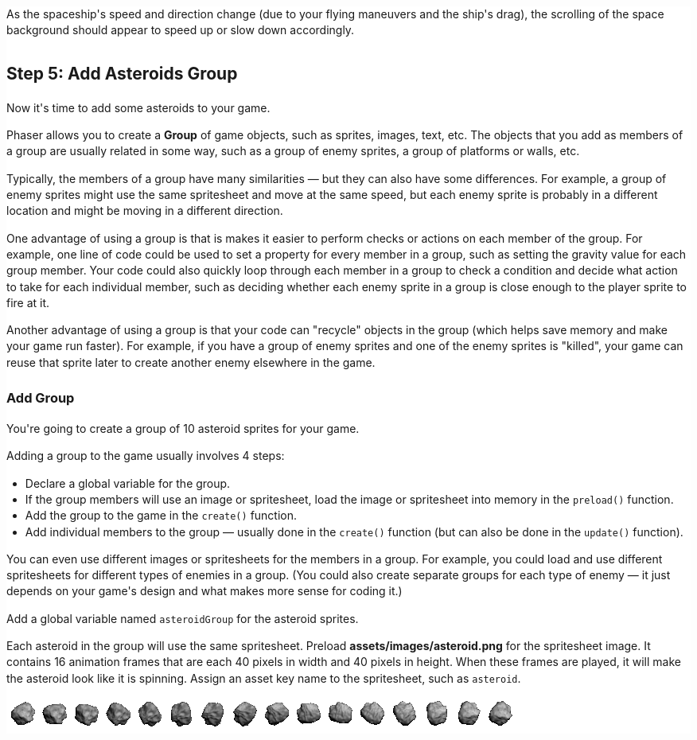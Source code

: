 As the spaceship's speed and direction change (due to your flying maneuvers and the ship's drag), the scrolling of the space background should appear to speed up or slow down accordingly.

## Step 5: Add Asteroids Group

Now it's time to add some asteroids to your game.

Phaser allows you to create a **Group** of game objects, such as sprites, images, text, etc. The objects that you add as members of a group are usually related in some way, such as a group of enemy sprites, a group of platforms or walls, etc.

Typically, the members of a group have many similarities — but they can also have some differences. For example, a group of enemy sprites might use the same spritesheet and move at the same speed, but each enemy sprite is probably in a different location and might be moving in a different direction.

One advantage of using a group is that is makes it easier to perform checks or actions on each member of the group. For example, one line of code could be used to set a property for every member in a group, such as setting the gravity value for each group member. Your code could also quickly loop through each member in a group to check a condition and decide what action to take for each individual member, such as deciding whether each enemy sprite in a group is close enough to the player sprite to fire at it.

Another advantage of using a group is that your code can "recycle" objects in the group (which helps save memory and make your game run faster). For example, if you have a group of enemy sprites and one of the enemy sprites is "killed", your game can reuse that sprite later to create another enemy elsewhere in the game.

### Add Group

You're going to create a group of 10 asteroid sprites for your game.

Adding a group to the game usually involves 4 steps:

* Declare a global variable for the group.
* If the group members will use an image or spritesheet, load the image or spritesheet into memory in the `preload()` function.
* Add the group to the game in the `create()` function.
* Add individual members to the group — usually done in the `create()` function (but can also be done in the `update()` function).

You can even use different images or spritesheets for the members in a group. For example, you could load and use different spritesheets for different types of enemies in a group. (You could also create separate groups for each type of enemy — it just depends on your game's design and what makes more sense for coding it.)

Add a global variable named `asteroidGroup` for the asteroid sprites.

Each asteroid in the group will use the same spritesheet. Preload **assets/images/asteroid.png** for the spritesheet image. It contains 16 animation frames that are each 40 pixels in width and 40 pixels in height. When these frames are played, it will make the asteroid look like it is spinning. Assign an asset key name to the spritesheet, such as `asteroid`.

![](../../.gitbook/assets/asteroid-sprite.png)
